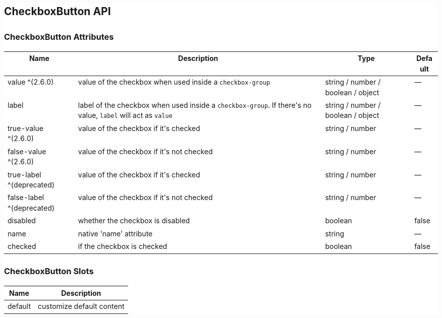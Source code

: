## CheckboxButton API

### CheckboxButton Attributes

| Name                      | Description                                                                                                 | Type                                           | Default |
| ------------------------- | ----------------------------------------------------------------------------------------------------------- | ---------------------------------------------- | ------- |
| value ^(2.6.0)            | value of the checkbox when used inside a `checkbox-group`                                                   | string   / number   / boolean   / object   | —       |
| label                     | label of the checkbox when used inside a `checkbox-group`. If there's no value, `label` will act as `value` | string   / number   / boolean   / object   | —       |
| true-value ^(2.6.0)       | value of the checkbox if it's checked                                                                       | string   / number                            | —       |
| false-value ^(2.6.0)      | value of the checkbox if it's not checked                                                                   | string   / number                            | —       |
| true-label ^(deprecated)  | value of the checkbox if it's checked                                                                       | string   / number                            | —       |
| false-label ^(deprecated) | value of the checkbox if it's not checked                                                                   | string   / number                            | —       |
| disabled                  | whether the checkbox is disabled                                                                            | boolean                                       | false   |
| name                      | native 'name' attribute                                                                                     | string                                        | —       |
| checked                   | if the checkbox is checked                                                                                  | boolean                                       | false   |

### CheckboxButton Slots

| Name    | Description               |
| ------- | ------------------------- |
| default | customize default content |
